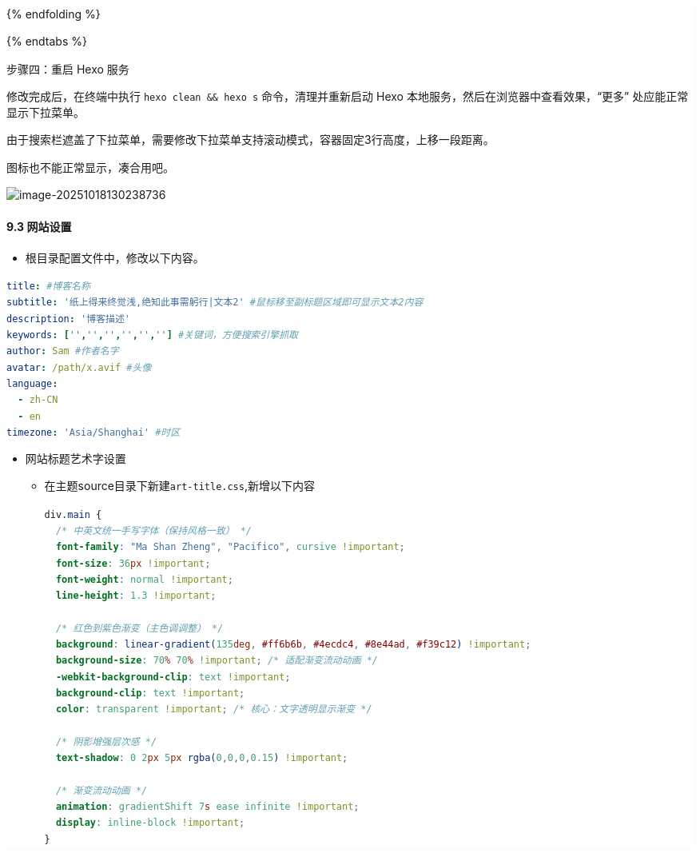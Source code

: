 {% endfolding %}

{% endtabs %}

步骤四：重启 Hexo 服务

修改完成后，在终端中执行 `hexo clean && hexo s` 命令，清理并重新启动 Hexo 本地服务，然后在浏览器中查看效果，“更多” 处应能正常显示下拉菜单。

由于搜索栏遮盖了下拉菜单，需要修改下拉菜单支持滚动模式，容器固定3行高度，上移一段距离。

图标也不能正常显示，凑合用吧。

![image-20251018130238736](https://u.sam7.top/Bh3YjH)

#### 9.3 网站设置

- 根目录配置文件中，修改以下内容。

```yaml 根目录配置文件
title: #博客名称
subtitle: '纸上得来终觉浅,绝知此事需躬行|文本2' #鼠标移至副标题区域即可显示文本2内容
description: '博客描述'
keywords: ['','','','','',''] #关键词，方便搜索引擎抓取
author: Sam #作者名字
avatar: /path/x.avif #头像
language:
  - zh-CN
  - en
timezone: 'Asia/Shanghai' #时区

```

- 网站标题艺术字设置

  - 在主题source目录下新建`art-title.css`,新增以下内容

    ```css art-title.css
    div.main {
      /* 中英文统一手写字体（保持风格一致） */
      font-family: "Ma Shan Zheng", "Pacifico", cursive !important;
      font-size: 36px !important;
      font-weight: normal !important;
      line-height: 1.3 !important;
    
      /* 红色到紫色渐变（主色调调整） */
      background: linear-gradient(135deg, #ff6b6b, #4ecdc4, #8e44ad, #f39c12) !important;
      background-size: 70% 70% !important; /* 适配渐变流动动画 */
      -webkit-background-clip: text !important;
      background-clip: text !important;
      color: transparent !important; /* 核心：文字透明显示渐变 */
    
      /* 阴影增强层次感 */
      text-shadow: 0 2px 5px rgba(0,0,0,0.15) !important;
    
      /* 渐变流动动画 */
      animation: gradientShift 7s ease infinite !important;
      display: inline-block !important;
    }
    